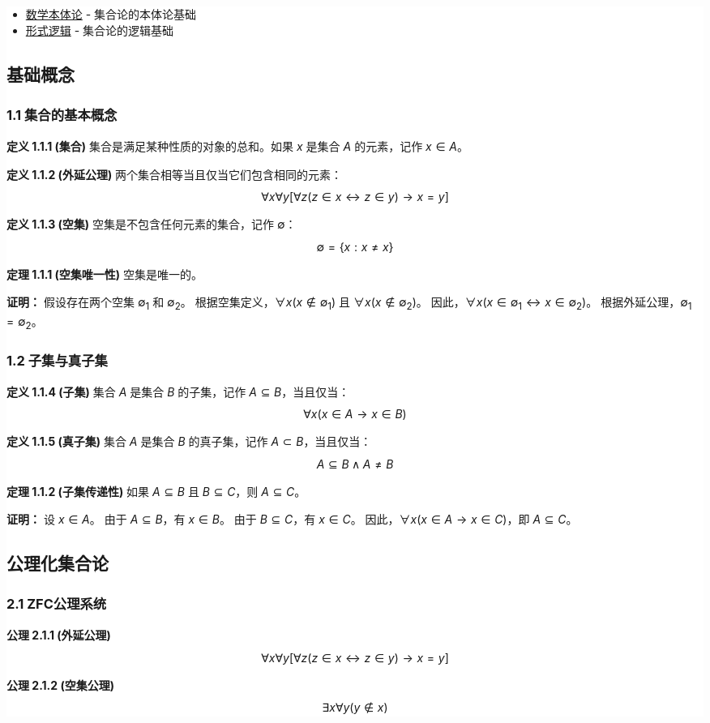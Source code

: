 - [数学本体论](../06_哲学基础/06.01.01_数学本体论.md) - 集合论的本体论基础
- [形式逻辑](../06_哲学基础/06.04.01_形式逻辑.md) - 集合论的逻辑基础

## 基础概念

### 1.1 集合的基本概念

**定义 1.1.1 (集合)**
集合是满足某种性质的对象的总和。如果 $x$ 是集合 $A$ 的元素，记作 $x \in A$。

**定义 1.1.2 (外延公理)**
两个集合相等当且仅当它们包含相同的元素：
$$\forall x \forall y [\forall z(z \in x \leftrightarrow z \in y) \rightarrow x = y]$$

**定义 1.1.3 (空集)**
空集是不包含任何元素的集合，记作 $\emptyset$：
$$\emptyset = \{x : x \neq x\}$$

**定理 1.1.1 (空集唯一性)**
空集是唯一的。

**证明：**
假设存在两个空集 $\emptyset_1$ 和 $\emptyset_2$。
根据空集定义，$\forall x(x \notin \emptyset_1)$ 且 $\forall x(x \notin \emptyset_2)$。
因此，$\forall x(x \in \emptyset_1 \leftrightarrow x \in \emptyset_2)$。
根据外延公理，$\emptyset_1 = \emptyset_2$。

### 1.2 子集与真子集

**定义 1.1.4 (子集)**
集合 $A$ 是集合 $B$ 的子集，记作 $A \subseteq B$，当且仅当：
$$\forall x(x \in A \rightarrow x \in B)$$

**定义 1.1.5 (真子集)**
集合 $A$ 是集合 $B$ 的真子集，记作 $A \subset B$，当且仅当：
$$A \subseteq B \land A \neq B$$

**定理 1.1.2 (子集传递性)**
如果 $A \subseteq B$ 且 $B \subseteq C$，则 $A \subseteq C$。

**证明：**
设 $x \in A$。
由于 $A \subseteq B$，有 $x \in B$。
由于 $B \subseteq C$，有 $x \in C$。
因此，$\forall x(x \in A \rightarrow x \in C)$，即 $A \subseteq C$。

## 公理化集合论

### 2.1 ZFC公理系统

**公理 2.1.1 (外延公理)**
$$\forall x \forall y [\forall z(z \in x \leftrightarrow z \in y) \rightarrow x = y]$$

**公理 2.1.2 (空集公理)**
$$\exists x \forall y(y \notin x)$$
